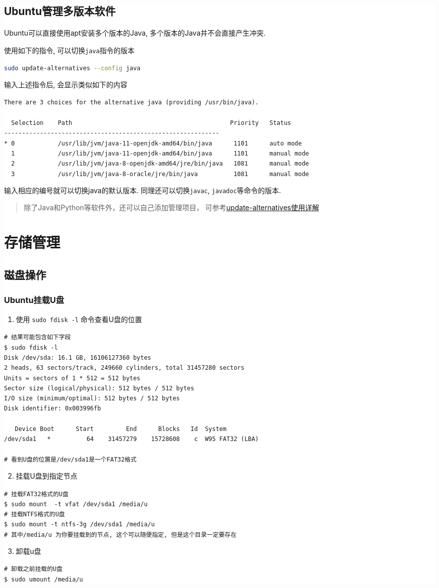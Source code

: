 
Ubuntu管理多版本软件
-----------------------

Ubuntu可以直接使用apt安装多个版本的Java, 多个版本的Java并不会直接产生冲突. 

使用如下的指令, 可以切换`java`指令的版本
``` bash
sudo update-alternatives --config java
```

输入上述指令后, 会显示类似如下的内容

```
There are 3 choices for the alternative java (providing /usr/bin/java).

  Selection    Path                                            Priority   Status
------------------------------------------------------------
* 0            /usr/lib/jvm/java-11-openjdk-amd64/bin/java      1101      auto mode
  1            /usr/lib/jvm/java-11-openjdk-amd64/bin/java      1101      manual mode
  2            /usr/lib/jvm/java-8-openjdk-amd64/jre/bin/java   1081      manual mode
  3            /usr/lib/jvm/java-8-oracle/jre/bin/java          1081      manual mode
```

输入相应的编号就可以切换java的默认版本. 同理还可以切换`javac`, `javadoc`等命令的版本.

> 除了Java和Python等软件外，还可以自己添加管理项目， 可参考[update-alternatives使用详解](https://www.jianshu.com/p/4d27fa2dce86)



存储管理
===========


磁盘操作
--------------

### Ubuntu挂载U盘

1. 使用  `sudo fdisk -l` 命令查看U盘的位置
``` 
# 结果可能包含如下字段
$ sudo fdisk -l
Disk /dev/sda: 16.1 GB, 16106127360 bytes
2 heads, 63 sectors/track, 249660 cylinders, total 31457280 sectors
Units = sectors of 1 * 512 = 512 bytes
Sector size (logical/physical): 512 bytes / 512 bytes
I/O size (minimum/optimal): 512 bytes / 512 bytes
Disk identifier: 0x003996fb

   Device Boot      Start         End      Blocks   Id  System
/dev/sda1   *          64    31457279    15728608    c  W95 FAT32 (LBA)

# 看到U盘的位置是/dev/sda1是一个FAT32格式
```
2. 挂载U盘到指定节点 
```
# 挂载FAT32格式的U盘
$ sudo mount  -t vfat /dev/sda1 /media/u 
# 挂载NTFS格式的U盘 
$ sudo mount -t ntfs-3g /dev/sda1 /media/u 
# 其中/media/u 为你要挂载到的节点, 这个可以随便指定, 但是这个目录一定要存在
```
3. 卸载u盘 
```
# 卸载之前挂载的U盘
$ sudo umount /media/u
```
